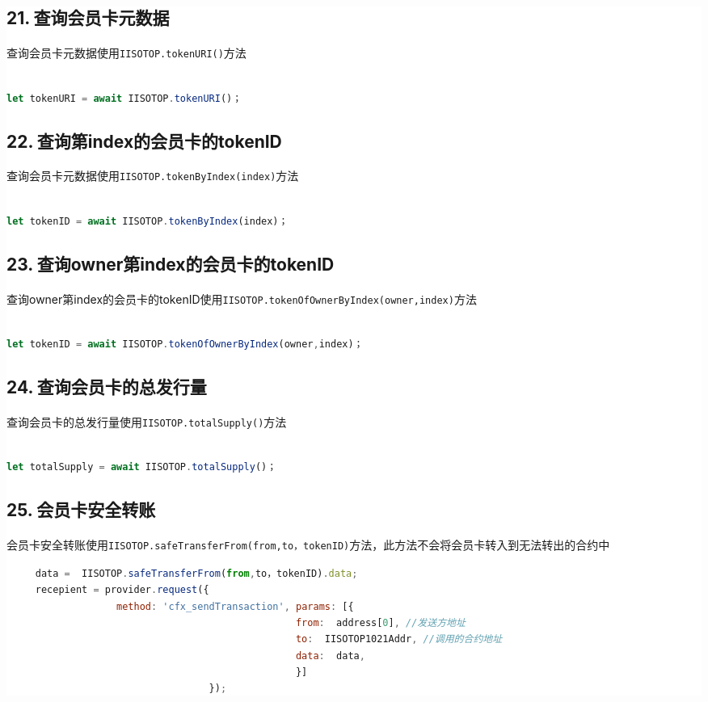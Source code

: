 ## 21. 查询会员卡元数据

查询会员卡元数据使用`IISOTOP.tokenURI()`方法

```js

let tokenURI = await IISOTOP.tokenURI()；

```

## 22. 查询第index的会员卡的tokenID

查询会员卡元数据使用`IISOTOP.tokenByIndex(index)`方法

```js

let tokenID = await IISOTOP.tokenByIndex(index)；

```

## 23. 查询owner第index的会员卡的tokenID

查询owner第index的会员卡的tokenID使用`IISOTOP.tokenOfOwnerByIndex(owner,index)`方法

```js

let tokenID = await IISOTOP.tokenOfOwnerByIndex(owner,index)；

```

## 24. 查询会员卡的总发行量

查询会员卡的总发行量使用`IISOTOP.totalSupply()`方法

```js

let totalSupply = await IISOTOP.totalSupply()；

```

## 25. 会员卡安全转账

会员卡安全转账使用`IISOTOP.safeTransferFrom(from,to，tokenID)`方法，此方法不会将会员卡转入到无法转出的合约中

```js
     data =  IISOTOP.safeTransferFrom(from,to，tokenID).data;
     recepient = provider.request({
                   method: 'cfx_sendTransaction', params: [{
                                                  from:  address[0], //发送方地址
                                                  to:  IISOTOP1021Addr, //调用的合约地址
                                                  data:  data,
                                                  }]
                                   });
  ```
